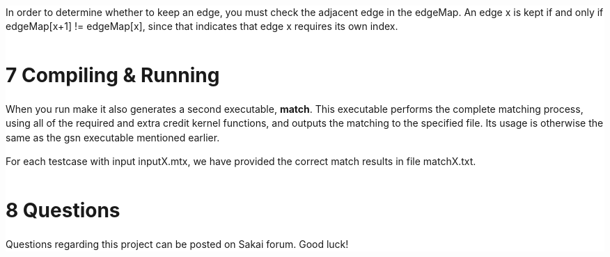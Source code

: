 In order to determine whether to keep an edge, you must check the adjacent edge in the edgeMap. An edge x is kept if and only if edgeMap[x+1] != edgeMap[x], since that indicates that edge x requires its own index.

<h1>7              Compiling &amp; Running</h1>

When you run make it also generates a second executable, <strong>match</strong>. This executable performs the complete matching process, using all of the required and extra credit kernel functions, and outputs the matching to the specified file. Its usage is otherwise the same as the gsn executable mentioned earlier.

For each testcase with input inputX.mtx, we have provided the correct match results in file matchX.txt.

<h1>8              Questions</h1>

Questions regarding this project can be posted on Sakai forum. Good luck!